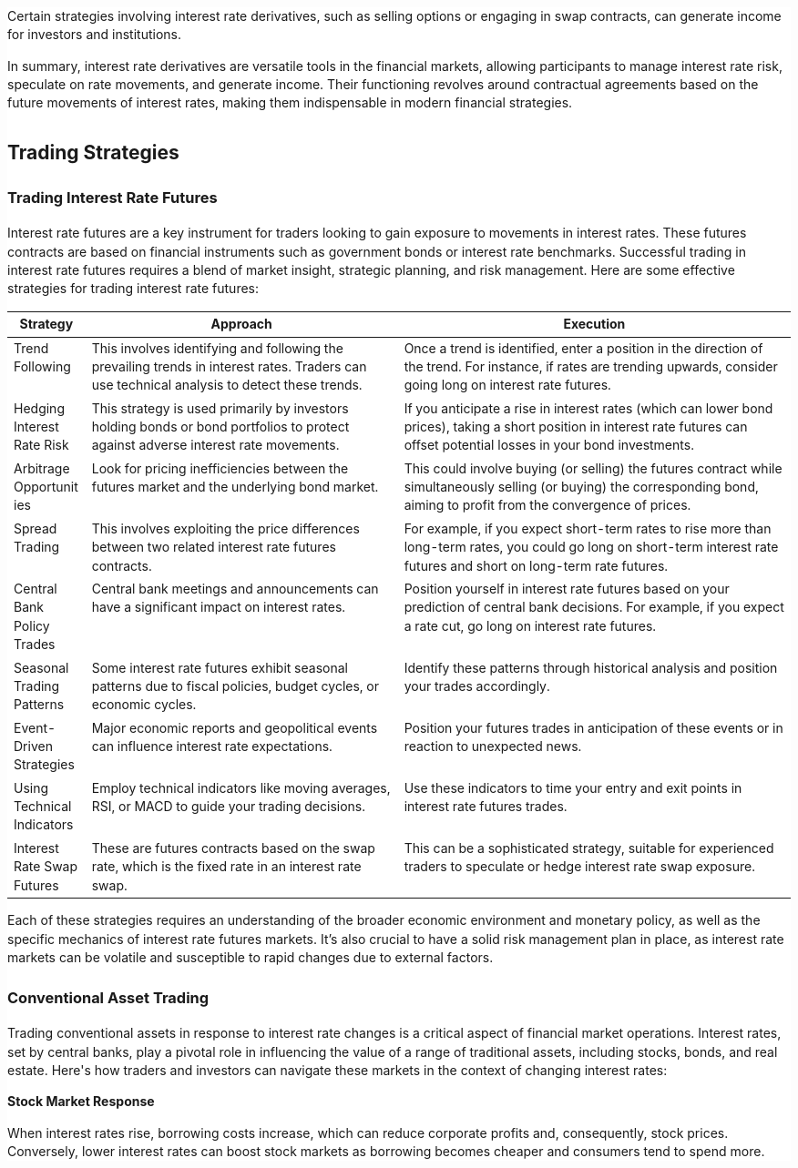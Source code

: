 Certain strategies involving interest rate derivatives, such as selling options or engaging in swap contracts, can generate income for investors and institutions.

In summary, interest rate derivatives are versatile tools in the financial markets, allowing participants to manage interest rate risk, speculate on rate movements, and generate income. Their functioning revolves around contractual agreements based on the future movements of interest rates, making them indispensable in modern financial strategies.

## Trading Strategies

### Trading Interest Rate Futures

Interest rate futures are a key instrument for traders looking to gain exposure to movements in interest rates. These futures contracts are based on financial instruments such as government bonds or interest rate benchmarks. Successful trading in interest rate futures requires a blend of market insight, strategic planning, and risk management. Here are some effective strategies for trading interest rate futures:

| Strategy | Approach | Execution |
| --- | --- | --- |
| Trend Following | This involves identifying and following the prevailing trends in interest rates. Traders can use technical analysis to detect these trends. | Once a trend is identified, enter a position in the direction of the trend. For instance, if rates are trending upwards, consider going long on interest rate futures. |
| Hedging Interest Rate Risk | This strategy is used primarily by investors holding bonds or bond portfolios to protect against adverse interest rate movements. | If you anticipate a rise in interest rates (which can lower bond prices), taking a short position in interest rate futures can offset potential losses in your bond investments. |
| Arbitrage Opportunities | Look for pricing inefficiencies between the futures market and the underlying bond market. | This could involve buying (or selling) the futures contract while simultaneously selling (or buying) the corresponding bond, aiming to profit from the convergence of prices. |
| Spread Trading | This involves exploiting the price differences between two related interest rate futures contracts. | For example, if you expect short-term rates to rise more than long-term rates, you could go long on short-term interest rate futures and short on long-term rate futures. |
| Central Bank Policy Trades | Central bank meetings and announcements can have a significant impact on interest rates. | Position yourself in interest rate futures based on your prediction of central bank decisions. For example, if you expect a rate cut, go long on interest rate futures. |
| Seasonal Trading Patterns | Some interest rate futures exhibit seasonal patterns due to fiscal policies, budget cycles, or economic cycles. | Identify these patterns through historical analysis and position your trades accordingly. |
| Event-Driven Strategies | Major economic reports and geopolitical events can influence interest rate expectations. | Position your futures trades in anticipation of these events or in reaction to unexpected news. |
| Using Technical Indicators | Employ technical indicators like moving averages, RSI, or MACD to guide your trading decisions. | Use these indicators to time your entry and exit points in interest rate futures trades. |
| Interest Rate Swap Futures | These are futures contracts based on the swap rate, which is the fixed rate in an interest rate swap. | This can be a sophisticated strategy, suitable for experienced traders to speculate or hedge interest rate swap exposure. |

Each of these strategies requires an understanding of the broader economic environment and monetary policy, as well as the specific mechanics of interest rate futures markets. It’s also crucial to have a solid risk management plan in place, as interest rate markets can be volatile and susceptible to rapid changes due to external factors.

### Conventional Asset Trading

Trading conventional assets in response to interest rate changes is a critical aspect of financial market operations. Interest rates, set by central banks, play a pivotal role in influencing the value of a range of traditional assets, including stocks, bonds, and real estate. Here's how traders and investors can navigate these markets in the context of changing interest rates:

**Stock Market Response**

When interest rates rise, borrowing costs increase, which can reduce corporate profits and, consequently, stock prices. Conversely, lower interest rates can boost stock markets as borrowing becomes cheaper and consumers tend to spend more.
